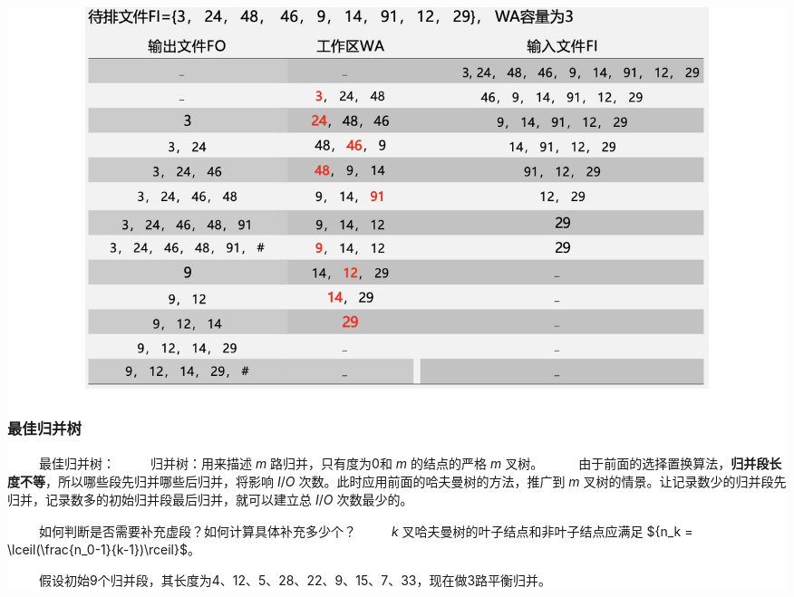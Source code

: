 <div style=" margin: 0 auto; max-width: 80%;">
<img src="image-39.png" alt="Alt text" style="margin-top: 0; margin-bottom: 10px;" align="center">
</div>

### 最佳归并树

&emsp;&emsp;&ensp;最佳归并树：
&emsp;&emsp;&ensp;归并树：用来描述 ${m}$ 路归并，只有度为0和 ${m}$ 的结点的严格 ${m}$ 叉树。
&emsp;&emsp;&ensp;由于前面的选择置换算法，**归并段长度不等**，所以哪些段先归并哪些后归并，将影响 ${I/O}$ 次数。此时应用前面的哈夫曼树的方法，推广到 ${m}$ 叉树的情景。让记录数少的归并段先归并，记录数多的初始归并段最后归并，就可以建立总 ${I/O}$ 次数最少的。

&emsp;&emsp;&ensp;如何判断是否需要补充虚段？如何计算具体补充多少个？
&emsp;&emsp;&ensp;${k}$ 叉哈夫曼树的叶子结点和非叶子结点应满足 ${n_k = \lceil(\frac{n_0-1}{k-1})\rceil}$。

&emsp;&emsp;&ensp;假设初始9个归并段，其长度为4、12、5、28、22、9、15、7、33，现在做3路平衡归并。

<div style=" margin: 0 auto; max-width: 50%;">